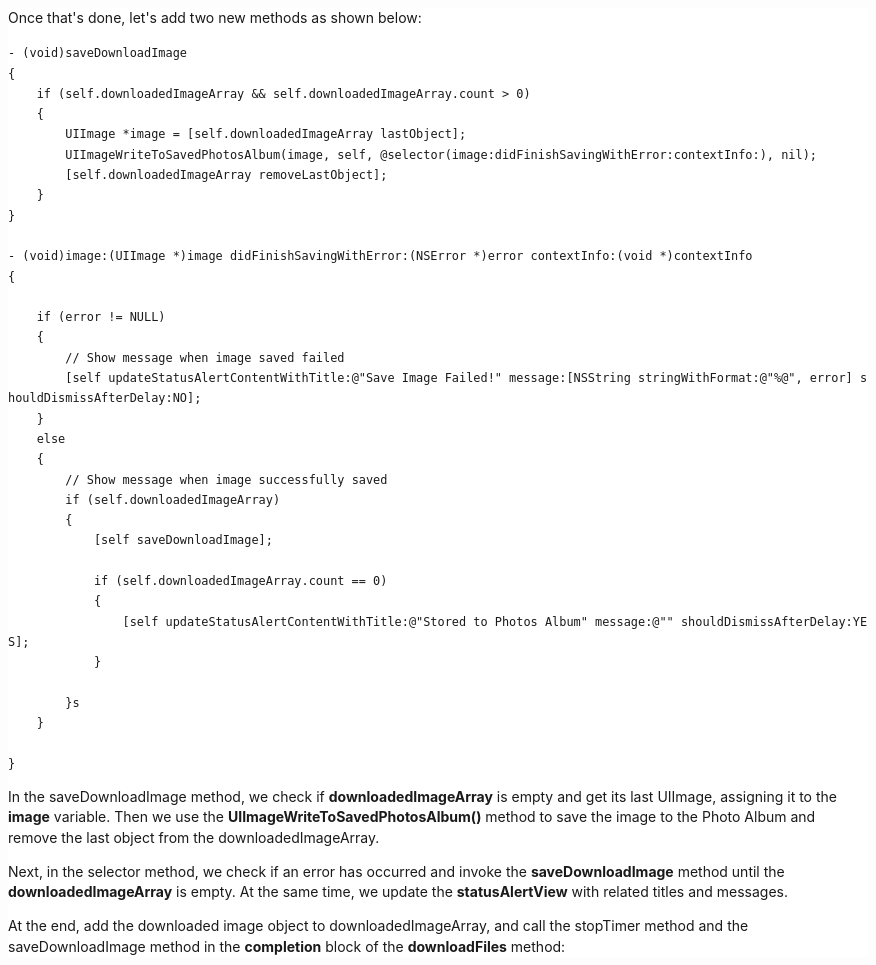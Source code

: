 Once that's done, let's add two new methods as shown below:

~~~objc
- (void)saveDownloadImage
{
    if (self.downloadedImageArray && self.downloadedImageArray.count > 0)
    {
        UIImage *image = [self.downloadedImageArray lastObject];
        UIImageWriteToSavedPhotosAlbum(image, self, @selector(image:didFinishSavingWithError:contextInfo:), nil);
        [self.downloadedImageArray removeLastObject];
    }
}

- (void)image:(UIImage *)image didFinishSavingWithError:(NSError *)error contextInfo:(void *)contextInfo
{

    if (error != NULL)
    {
        // Show message when image saved failed
        [self updateStatusAlertContentWithTitle:@"Save Image Failed!" message:[NSString stringWithFormat:@"%@", error] shouldDismissAfterDelay:NO];
    }
    else
    {
        // Show message when image successfully saved
        if (self.downloadedImageArray)
        {
            [self saveDownloadImage];
            
            if (self.downloadedImageArray.count == 0)
            {
                [self updateStatusAlertContentWithTitle:@"Stored to Photos Album" message:@"" shouldDismissAfterDelay:YES];
            }
            
        }s       
    }
    
}
~~~

In the saveDownloadImage method, we check if **downloadedImageArray** is empty and get its last UIImage, assigning it to the **image** variable. Then we use the **UIImageWriteToSavedPhotosAlbum()** method to save the image to the Photo Album and remove the last object from the downloadedImageArray.

Next, in the selector method, we check if an error has occurred and invoke the **saveDownloadImage** method until the **downloadedImageArray** is empty. At the same time, we update the **statusAlertView** with related titles and messages.

At the end, add the downloaded image object to downloadedImageArray, and call the stopTimer method and the saveDownloadImage method in the **completion** block of the **downloadFiles** method:
